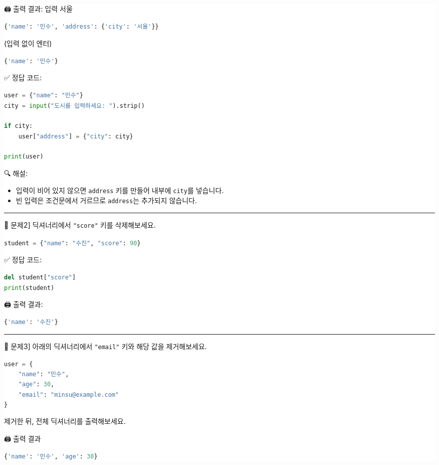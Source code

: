 🖨️ 출력 결과: 입력 서울
```python
{'name': '민수', 'address': {'city': '서울'}}
```

(입력 없이 엔터)
```python
{'name': '민수'}
```

✅ 정답 코드:
```python
user = {"name": "민수"}
city = input("도시를 입력하세요: ").strip()

if city:
    user["address"] = {"city": city}

print(user)
```

🔍 해설:
- 입력이 비어 있지 않으면 `address` 키를 만들어 내부에 `city`를 넣습니다.
- 빈 입력은 조건문에서 거르므로 `address`는 추가되지 않습니다.

---
📝 문제2] 딕셔너리에서 `"score"` 키를 삭제해보세요.
```python
student = {"name": "수진", "score": 90}
```

✅ 정답 코드:
```python
del student["score"] 
print(student)
```

🖨️ 출력 결과:
```python
{'name': '수진'}
```
---
📝 문제3] 아래의 딕셔너리에서 `"email"` 키와 해당 값을 제거해보세요.
```python
user = {
    "name": "민수",
    "age": 30,
    "email": "minsu@example.com"
}
```
제거한 뒤, 전체 딕셔너리를 출력해보세요.

🖨️ 출력 결과
```python
{'name': '민수', 'age': 30}
```
